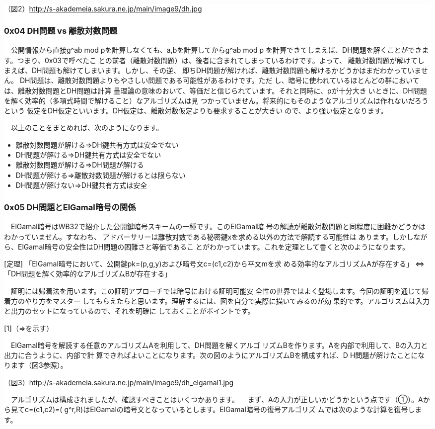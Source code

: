 （図2）http://s-akademeia.sakura.ne.jp/main/image9/dh.jpg


### 0x04 DH問題 vs 離散対数問題

　公開情報から直接g^ab mod pを計算しなくても、a,bを計算してからg^ab mod p
を計算できてしまえば、DH問題を解くことができます。つまり、0x03で呼べたこ
との前者（離散対数問題）は、後者に含まれてしまっているわけです。よって、
離散対数問題が解けてしまえば、DH問題も解けてしまいます。しかし、その逆、
即ちDH問題が解ければ、離散対数問題も解けるかどうかはまだわかっていません。
DH問題は、離散対数問題よりもやさしい問題である可能性があるわけです。ただ
し、暗号に使われているほとんどの群においては、離散対数問題とDH問題は計算
量理論の意味のおいて、等価だと信じられています。それと同時に、pが十分大き
いときに、DH問題を解く効率的（多項式時間で解けること）なアルゴリズムは見
つかっていません。将来的にもそのようなアルゴリズムは作れないだろうという
仮定をDH仮定といいます。DH仮定は、離散対数仮定よりも要求することが大きい
ので、より強い仮定となります。

　以上のことをまとめれば、次のようになります。

  - 離散対数問題が解ける⇒DH鍵共有方式は安全でない
  - DH問題が解ける⇒DH鍵共有方式は安全でない
  - 離散対数問題が解ける⇒DH問題が解ける
  - DH問題が解ける⇒離散対数問題が解けるとは限らない
  - DH問題が解けない⇒DH鍵共有方式は安全


### 0x05 DH問題とElGamal暗号の関係

　ElGamal暗号はWB32で紹介した公開鍵暗号スキームの一種です。このElGamal暗
号の解読が離散対数問題と同程度に困難かどうかはわかっていません。すなわち、
アドバーサリーは離散対数である秘密鍵xを求める以外の方法で解読する可能性は
あります。しかしながら、ElGamal暗号の安全性はDH問題の困難さと等価であるこ
とがわかっています。これを定理として書くと次のようになります。

[定理]
「ElGamal暗号において、公開鍵pk=(p,g,y)および暗号文c=(c1,c2)から平文mを求
める効率的なアルゴリズムAが存在する」
⇔「DH問題を解く効率的なアルゴリズムBが存在する」

　証明には帰着法を用います。この証明アプローチでは暗号における証明可能安
全性の世界ではよく登場します。今回の証明を通じて帰着方のやり方をマスター
してもらえたらと思います。理解するには、図を自分で実際に描いてみるのが効
果的です。アルゴリズムは入力と出力のセットになっているので、それを明確に
しておくことがポイントです。

[1]（⇒を示す）

　ElGamal暗号を解読する任意のアルゴリズムAを利用して、DH問題を解くアルゴ
リズムBを作ります。Aを内部で利用して、Bの入力と出力に合うように、内部で計
算できればよいことになります。次の図のようにアルゴリズムBを構成すれば、D
H問題が解けたことになります（図3参照）。

（図3）http://s-akademeia.sakura.ne.jp/main/image9/dh_elgamal1.jpg

　アルゴリズムは構成されましたが、確認すべきことはいくつかあります。
　まず、Aの入力が正しいかどうかという点です（①）。Aから見てc=(c1,c2)=(
g^r,R)はElGamalの暗号文となっているとします。ElGamal暗号の復号アルゴリズ
ムでは次のような計算を復号します。
